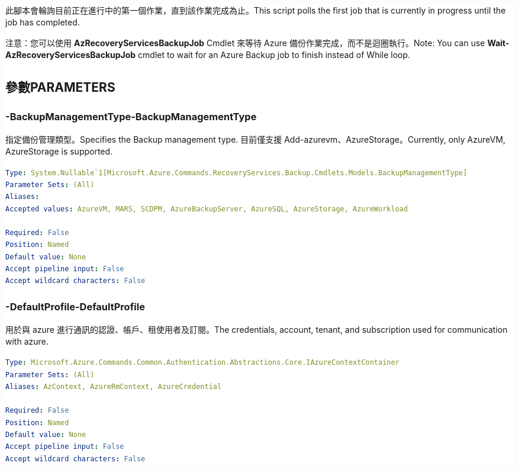 <span data-ttu-id="9a649-118">此腳本會輪詢目前正在進行中的第一個作業，直到該作業完成為止。</span><span class="sxs-lookup"><span data-stu-id="9a649-118">This script polls the first job that is currently in progress until the job has completed.</span></span>

<span data-ttu-id="9a649-119">注意：您可以使用 **AzRecoveryServicesBackupJob** Cmdlet 來等待 Azure 備份作業完成，而不是迴圈執行。</span><span class="sxs-lookup"><span data-stu-id="9a649-119">Note: You can use **Wait-AzRecoveryServicesBackupJob** cmdlet to wait for an Azure Backup job to finish instead of While loop.</span></span>

## <span data-ttu-id="9a649-120">參數</span><span class="sxs-lookup"><span data-stu-id="9a649-120">PARAMETERS</span></span>

### <span data-ttu-id="9a649-121">-BackupManagementType</span><span class="sxs-lookup"><span data-stu-id="9a649-121">-BackupManagementType</span></span>

<span data-ttu-id="9a649-122">指定備份管理類型。</span><span class="sxs-lookup"><span data-stu-id="9a649-122">Specifies the Backup management type.</span></span>
<span data-ttu-id="9a649-123">目前僅支援 Add-azurevm、AzureStorage。</span><span class="sxs-lookup"><span data-stu-id="9a649-123">Currently, only AzureVM, AzureStorage is supported.</span></span>

```yaml
Type: System.Nullable`1[Microsoft.Azure.Commands.RecoveryServices.Backup.Cmdlets.Models.BackupManagementType]
Parameter Sets: (All)
Aliases:
Accepted values: AzureVM, MARS, SCDPM, AzureBackupServer, AzureSQL, AzureStorage, AzureWorkload

Required: False
Position: Named
Default value: None
Accept pipeline input: False
Accept wildcard characters: False
```

### <span data-ttu-id="9a649-124">-DefaultProfile</span><span class="sxs-lookup"><span data-stu-id="9a649-124">-DefaultProfile</span></span>

<span data-ttu-id="9a649-125">用於與 azure 進行通訊的認證、帳戶、租使用者及訂閱。</span><span class="sxs-lookup"><span data-stu-id="9a649-125">The credentials, account, tenant, and subscription used for communication with azure.</span></span>

```yaml
Type: Microsoft.Azure.Commands.Common.Authentication.Abstractions.Core.IAzureContextContainer
Parameter Sets: (All)
Aliases: AzContext, AzureRmContext, AzureCredential

Required: False
Position: Named
Default value: None
Accept pipeline input: False
Accept wildcard characters: False
```
